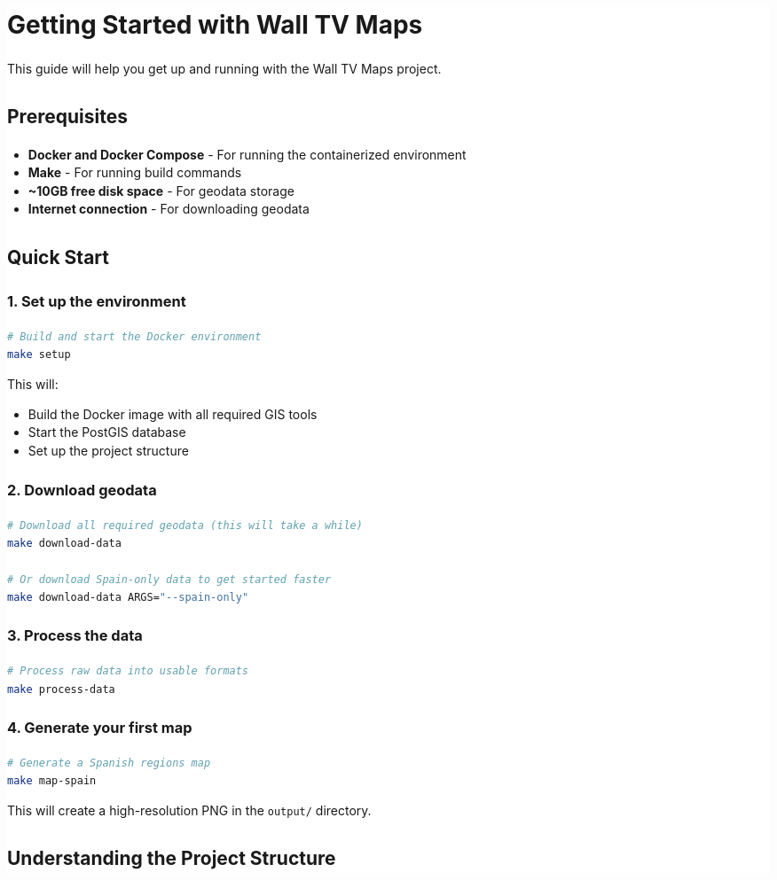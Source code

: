 # Getting Started with Wall TV Maps

This guide will help you get up and running with the Wall TV Maps project.

## Prerequisites

- **Docker and Docker Compose** - For running the containerized environment
- **Make** - For running build commands
- **~10GB free disk space** - For geodata storage
- **Internet connection** - For downloading geodata

## Quick Start

### 1. Set up the environment

```bash
# Build and start the Docker environment
make setup
```

This will:
- Build the Docker image with all required GIS tools
- Start the PostGIS database
- Set up the project structure

### 2. Download geodata

```bash
# Download all required geodata (this will take a while)
make download-data

# Or download Spain-only data to get started faster
make download-data ARGS="--spain-only"
```

### 3. Process the data

```bash
# Process raw data into usable formats
make process-data
```

### 4. Generate your first map

```bash
# Generate a Spanish regions map
make map-spain
```

This will create a high-resolution PNG in the `output/` directory.

## Understanding the Project Structure
